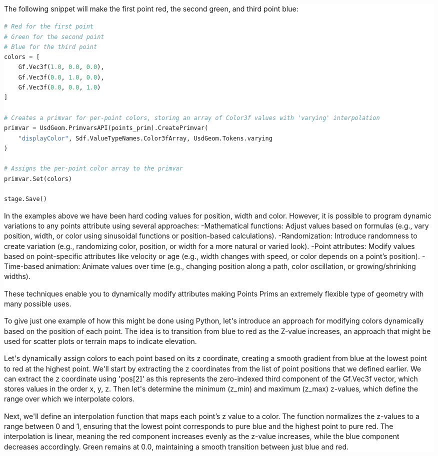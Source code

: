 The following snippet will make the first point red, the second green, and third point blue:
```python
# Red for the first point
# Green for the second point
# Blue for the third point
colors = [
    Gf.Vec3f(1.0, 0.0, 0.0),    
    Gf.Vec3f(0.0, 1.0, 0.0),    
    Gf.Vec3f(0.0, 0.0, 1.0)     
]

# Creates a primvar for per-point colors, storing an array of Color3f values with 'varying' interpolation
primvar = UsdGeom.PrimvarsAPI(points_prim).CreatePrimvar(
    "displayColor", Sdf.ValueTypeNames.Color3fArray, UsdGeom.Tokens.varying
)    

# Assigns the per-point color array to the primvar
primvar.Set(colors)    

stage.Save()
```

In the examples above we have been hard coding values for position, width and color. However, it is possible to program dynamic variations to any points attribute using several approaches:
-Mathematical functions: Adjust values based on formulas (e.g., vary position, width, or color using sinusoidal functions or position-based calculations).
-Randomization: Introduce randomness to create variation (e.g., randomizing color, position, or width for a more natural or varied look).
-Point attributes: Modify values based on point-specific attributes like velocity or age (e.g., width changes with speed, or color depends on a point’s position).
-Time-based animation: Animate values over time (e.g., changing position along a path, color oscillation, or growing/shrinking widths).

These techniques enable you to dynamically modify attributes making Points Prims an extremely flexible type of geometry with many possible uses.

To give just one example of how this might be done using Python, let's introduce an approach for modifying colors dynamically based on the position of each point. The idea is to transition from blue to red as the Z-value increases, an approach that might be used for scatter plots or terrain maps to indicate elevation.

Let's dynamically assign colors to each point based on its z coordinate, creating a smooth gradient from blue at the lowest point to red at the highest point. We'll start by extracting the z coordinates from the list of point positions that we defined earlier. We can extract the z coordinate using 'pos[2]' as this represents the zero-indexed third component of the Gf.Vec3f vector, which stores values in the order x, y, z. Then let's determine the minimum (z_min) and maximum (z_max) z-values, which define the range over which we interpolate colors.

Next, we'll define an interpolation function that maps each point’s z value to a color. The function normalizes the z-values to a range between 0 and 1, ensuring that the lowest point corresponds to pure blue and the highest point to pure red. The interpolation is linear, meaning the red component increases evenly as the z-value increases, while the blue component decreases accordingly. Green remains at 0.0, maintaining a smooth transition between just blue and red.
